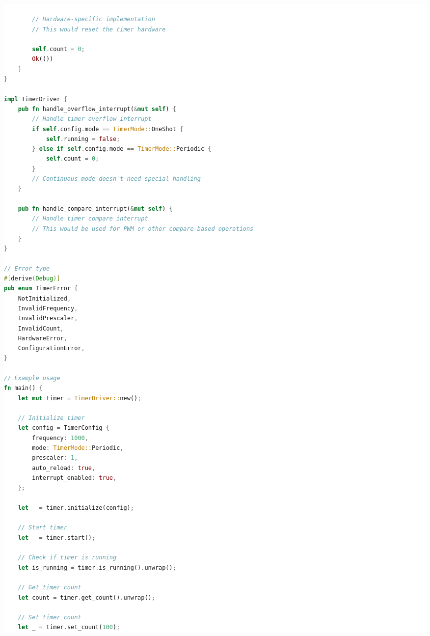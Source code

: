 ```rust

        // Hardware-specific implementation
        // This would reset the timer hardware

        self.count = 0;
        Ok(())
    }
}

impl TimerDriver {
    pub fn handle_overflow_interrupt(&mut self) {
        // Handle timer overflow interrupt
        if self.config.mode == TimerMode::OneShot {
            self.running = false;
        } else if self.config.mode == TimerMode::Periodic {
            self.count = 0;
        }
        // Continuous mode doesn't need special handling
    }

    pub fn handle_compare_interrupt(&mut self) {
        // Handle timer compare interrupt
        // This would be used for PWM or other compare-based operations
    }
}

// Error type
#[derive(Debug)]
pub enum TimerError {
    NotInitialized,
    InvalidFrequency,
    InvalidPrescaler,
    InvalidCount,
    HardwareError,
    ConfigurationError,
}

// Example usage
fn main() {
    let mut timer = TimerDriver::new();

    // Initialize timer
    let config = TimerConfig {
        frequency: 1000,
        mode: TimerMode::Periodic,
        prescaler: 1,
        auto_reload: true,
        interrupt_enabled: true,
    };

    let _ = timer.initialize(config);

    // Start timer
    let _ = timer.start();

    // Check if timer is running
    let is_running = timer.is_running().unwrap();

    // Get timer count
    let count = timer.get_count().unwrap();

    // Set timer count
    let _ = timer.set_count(100);
```